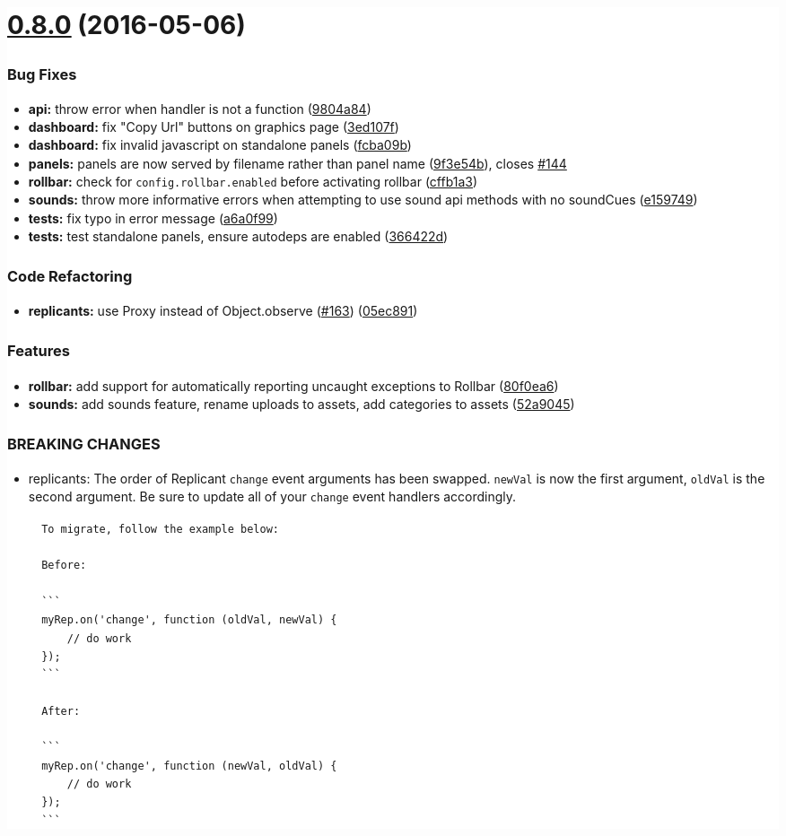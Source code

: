 # [0.8.0](https://github.com/nodecg/nodecg/compare/v0.7.7...v0.8.0) (2016-05-06)

### Bug Fixes

- **api:** throw error when handler is not a function ([9804a84](https://github.com/nodecg/nodecg/commit/9804a84))
- **dashboard:** fix "Copy Url" buttons on graphics page ([3ed107f](https://github.com/nodecg/nodecg/commit/3ed107f))
- **dashboard:** fix invalid javascript on standalone panels ([fcba09b](https://github.com/nodecg/nodecg/commit/fcba09b))
- **panels:** panels are now served by filename rather than panel name ([9f3e54b](https://github.com/nodecg/nodecg/commit/9f3e54b)), closes [#144](https://github.com/nodecg/nodecg/issues/144)
- **rollbar:** check for `config.rollbar.enabled` before activating rollbar ([cffb1a3](https://github.com/nodecg/nodecg/commit/cffb1a3))
- **sounds:** throw more informative errors when attempting to use sound api methods with no soundCues ([e159749](https://github.com/nodecg/nodecg/commit/e159749))
- **tests:** fix typo in error message ([a6a0f99](https://github.com/nodecg/nodecg/commit/a6a0f99))
- **tests:** test standalone panels, ensure autodeps are enabled ([366422d](https://github.com/nodecg/nodecg/commit/366422d))

### Code Refactoring

- **replicants:** use Proxy instead of Object.observe ([#163](https://github.com/nodecg/nodecg/issues/163)) ([05ec891](https://github.com/nodecg/nodecg/commit/05ec891))

### Features

- **rollbar:** add support for automatically reporting uncaught exceptions to Rollbar ([80f0ea6](https://github.com/nodecg/nodecg/commit/80f0ea6))
- **sounds:** add sounds feature, rename uploads to assets, add categories to assets ([52a9045](https://github.com/nodecg/nodecg/commit/52a9045))

### BREAKING CHANGES

- replicants: The order of Replicant `change` event arguments has been swapped. `newVal` is now the first argument, `oldVal` is the second argument. Be sure to update all of your `change` event handlers accordingly.

      	To migrate, follow the example below:

      	Before:

      	```
      	myRep.on('change', function (oldVal, newVal) {
      		// do work
      	});
      	```

      	After:

      	```
      	myRep.on('change', function (newVal, oldVal) {
      		// do work
      	});
      	```

